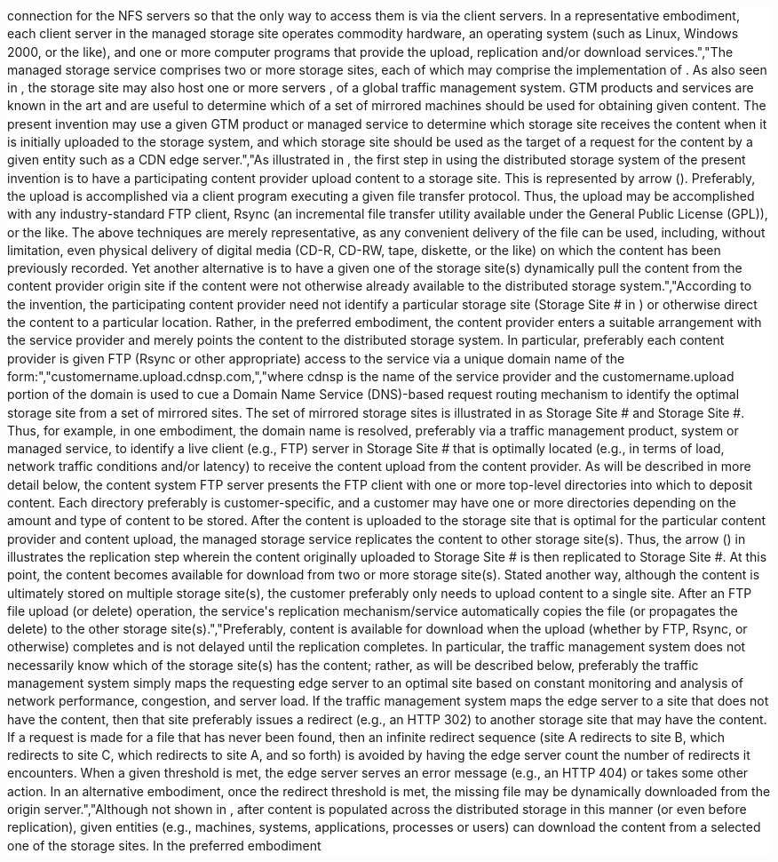 connection for the NFS servers so that the only way to access them is via the client servers. In a representative embodiment, each client server in the managed storage site operates commodity hardware, an operating system (such as Linux, Windows 2000, or the like), and one or more computer programs that provide the upload, replication and\/or download services.","The managed storage service comprises two or more storage sites, each of which may comprise the implementation of . As also seen in , the storage site may also host one or more servers , of a global traffic management system. GTM products and services are known in the art and are useful to determine which of a set of mirrored machines should be used for obtaining given content. The present invention may use a given GTM product or managed service to determine which storage site receives the content when it is initially uploaded to the storage system, and which storage site should be used as the target of a request for the content by a given entity such as a CDN edge server.","As illustrated in , the first step in using the distributed storage system of the present invention is to have a participating content provider upload content to a storage site. This is represented by arrow (). Preferably, the upload is accomplished via a client program executing a given file transfer protocol. Thus, the upload may be accomplished with any industry-standard FTP client, Rsync (an incremental file transfer utility available under the General Public License (GPL)), or the like. The above techniques are merely representative, as any convenient delivery of the file can be used, including, without limitation, even physical delivery of digital media (CD-R, CD-RW, tape, diskette, or the like) on which the content has been previously recorded. Yet another alternative is to have a given one of the storage site(s) dynamically pull the content from the content provider origin site if the content were not otherwise already available to the distributed storage system.","According to the invention, the participating content provider need not identify a particular storage site (Storage Site # in ) or otherwise direct the content to a particular location. Rather, in the preferred embodiment, the content provider enters a suitable arrangement with the service provider and merely points the content to the distributed storage system. In particular, preferably each content provider is given FTP (Rsync or other appropriate) access to the service via a unique domain name of the form:","customername.upload.cdnsp.com,","where cdnsp is the name of the service provider and the customername.upload portion of the domain is used to cue a Domain Name Service (DNS)-based request routing mechanism to identify the optimal storage site from a set of mirrored sites. The set of mirrored storage sites is illustrated in  as Storage Site # and Storage Site #. Thus, for example, in one embodiment, the domain name is resolved, preferably via a traffic management product, system or managed service, to identify a live client (e.g., FTP) server in Storage Site # that is optimally located (e.g., in terms of load, network traffic conditions and\/or latency) to receive the content upload from the content provider. As will be described in more detail below, the content system FTP server presents the FTP client with one or more top-level directories into which to deposit content. Each directory preferably is customer-specific, and a customer may have one or more directories depending on the amount and type of content to be stored. After the content is uploaded to the storage site that is optimal for the particular content provider and content upload, the managed storage service replicates the content to other storage site(s). Thus, the arrow () in  illustrates the replication step wherein the content originally uploaded to Storage Site # is then replicated to Storage Site #. At this point, the content becomes available for download from two or more storage site(s). Stated another way, although the content is ultimately stored on multiple storage site(s), the customer preferably only needs to upload content to a single site. After an FTP file upload (or delete) operation, the service's replication mechanism\/service automatically copies the file (or propagates the delete) to the other storage site(s).","Preferably, content is available for download when the upload (whether by FTP, Rsync, or otherwise) completes and is not delayed until the replication completes. In particular, the traffic management system does not necessarily know which of the storage site(s) has the content; rather, as will be described below, preferably the traffic management system simply maps the requesting edge server to an optimal site based on constant monitoring and analysis of network performance, congestion, and server load. If the traffic management system maps the edge server to a site that does not have the content, then that site preferably issues a redirect (e.g., an HTTP 302) to another storage site that may have the content. If a request is made for a file that has never been found, then an infinite redirect sequence (site A redirects to site B, which redirects to site C, which redirects to site A, and so forth) is avoided by having the edge server count the number of redirects it encounters. When a given threshold is met, the edge server serves an error message (e.g., an HTTP 404) or takes some other action. In an alternative embodiment, once the redirect threshold is met, the missing file may be dynamically downloaded from the origin server.","Although not shown in , after content is populated across the distributed storage in this manner (or even before replication), given entities (e.g., machines, systems, applications, processes or users) can download the content from a selected one of the storage sites. In the preferred embodiment